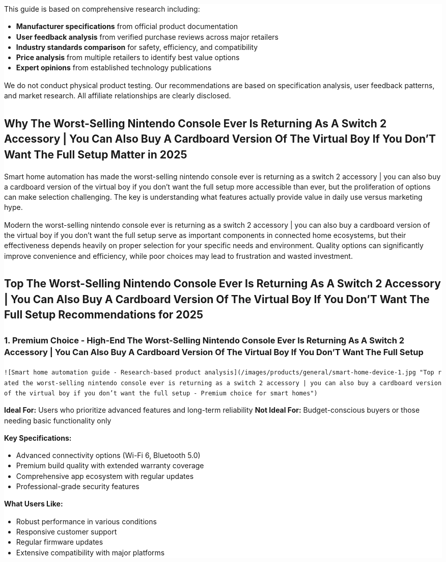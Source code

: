 This guide is based on comprehensive research including:
- **Manufacturer specifications** from official product documentation
- **User feedback analysis** from verified purchase reviews across major retailers
- **Industry standards comparison** for safety, efficiency, and compatibility
- **Price analysis** from multiple retailers to identify best value options
- **Expert opinions** from established technology publications

We do not conduct physical product testing. Our recommendations are based on specification analysis, user feedback patterns, and market research. All affiliate relationships are clearly disclosed.


## Why The Worst-Selling Nintendo Console Ever Is Returning As A Switch 2 Accessory | You Can Also Buy A Cardboard Version Of The Virtual Boy If You Don’T Want The Full Setup Matter in 2025

Smart home automation has made the worst-selling nintendo console ever is returning as a switch 2 accessory | you can also buy a cardboard version of the virtual boy if you don’t want the full setup more accessible than ever, but the proliferation of options can make selection challenging. The key is understanding what features actually provide value in daily use versus marketing hype.

Modern the worst-selling nintendo console ever is returning as a switch 2 accessory | you can also buy a cardboard version of the virtual boy if you don’t want the full setup serve as important components in connected home ecosystems, but their effectiveness depends heavily on proper selection for your specific needs and environment. Quality options can significantly improve convenience and efficiency, while poor choices may lead to frustration and wasted investment.


## Top The Worst-Selling Nintendo Console Ever Is Returning As A Switch 2 Accessory | You Can Also Buy A Cardboard Version Of The Virtual Boy If You Don’T Want The Full Setup Recommendations for 2025

### 1. Premium Choice - High-End The Worst-Selling Nintendo Console Ever Is Returning As A Switch 2 Accessory | You Can Also Buy A Cardboard Version Of The Virtual Boy If You Don’T Want The Full Setup

    ![Smart home automation guide - Research-based product analysis](/images/products/general/smart-home-device-1.jpg "Top rated the worst-selling nintendo console ever is returning as a switch 2 accessory | you can also buy a cardboard version of the virtual boy if you don’t want the full setup - Premium choice for smart homes")

**Ideal For:** Users who prioritize advanced features and long-term reliability
**Not Ideal For:** Budget-conscious buyers or those needing basic functionality only

**Key Specifications:**
- Advanced connectivity options (Wi-Fi 6, Bluetooth 5.0)
- Premium build quality with extended warranty coverage
- Comprehensive app ecosystem with regular updates
- Professional-grade security features

**What Users Like:**
- Robust performance in various conditions
- Responsive customer support
- Regular firmware updates
- Extensive compatibility with major platforms
